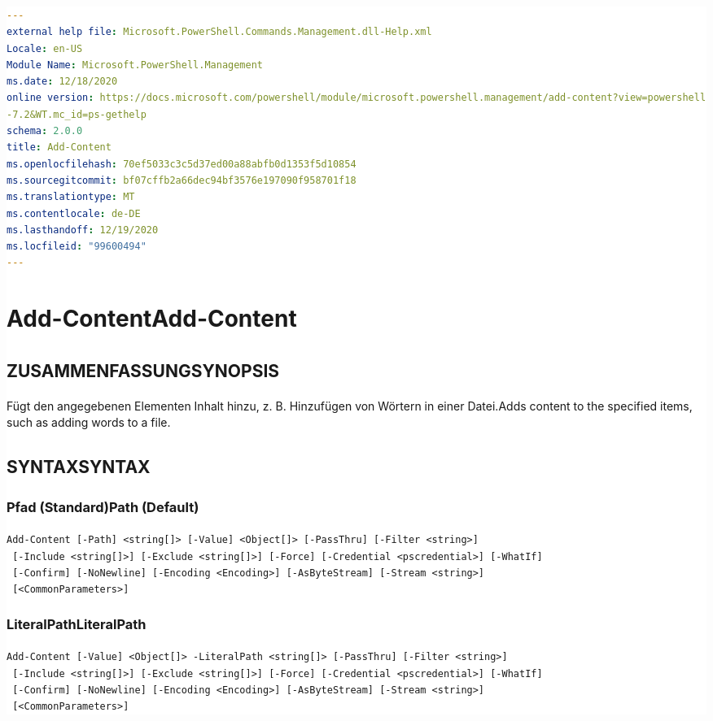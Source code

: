 ```yaml
---
external help file: Microsoft.PowerShell.Commands.Management.dll-Help.xml
Locale: en-US
Module Name: Microsoft.PowerShell.Management
ms.date: 12/18/2020
online version: https://docs.microsoft.com/powershell/module/microsoft.powershell.management/add-content?view=powershell-7.2&WT.mc_id=ps-gethelp
schema: 2.0.0
title: Add-Content
ms.openlocfilehash: 70ef5033c3c5d37ed00a88abfb0d1353f5d10854
ms.sourcegitcommit: bf07cffb2a66dec94bf3576e197090f958701f18
ms.translationtype: MT
ms.contentlocale: de-DE
ms.lasthandoff: 12/19/2020
ms.locfileid: "99600494"
---
```

# <span data-ttu-id="7ab49-102">Add-Content</span><span class="sxs-lookup"><span data-stu-id="7ab49-102">Add-Content</span></span>

## <span data-ttu-id="7ab49-103">ZUSAMMENFASSUNG</span><span class="sxs-lookup"><span data-stu-id="7ab49-103">SYNOPSIS</span></span>
<span data-ttu-id="7ab49-104">Fügt den angegebenen Elementen Inhalt hinzu, z. B. Hinzufügen von Wörtern in einer Datei.</span><span class="sxs-lookup"><span data-stu-id="7ab49-104">Adds content to the specified items, such as adding words to a file.</span></span>

## <span data-ttu-id="7ab49-105">SYNTAX</span><span class="sxs-lookup"><span data-stu-id="7ab49-105">SYNTAX</span></span>

### <span data-ttu-id="7ab49-106">Pfad (Standard)</span><span class="sxs-lookup"><span data-stu-id="7ab49-106">Path (Default)</span></span>

```
Add-Content [-Path] <string[]> [-Value] <Object[]> [-PassThru] [-Filter <string>]
 [-Include <string[]>] [-Exclude <string[]>] [-Force] [-Credential <pscredential>] [-WhatIf]
 [-Confirm] [-NoNewline] [-Encoding <Encoding>] [-AsByteStream] [-Stream <string>]
 [<CommonParameters>]
```

### <span data-ttu-id="7ab49-107">LiteralPath</span><span class="sxs-lookup"><span data-stu-id="7ab49-107">LiteralPath</span></span>

```
Add-Content [-Value] <Object[]> -LiteralPath <string[]> [-PassThru] [-Filter <string>]
 [-Include <string[]>] [-Exclude <string[]>] [-Force] [-Credential <pscredential>] [-WhatIf]
 [-Confirm] [-NoNewline] [-Encoding <Encoding>] [-AsByteStream] [-Stream <string>]
 [<CommonParameters>]
```
